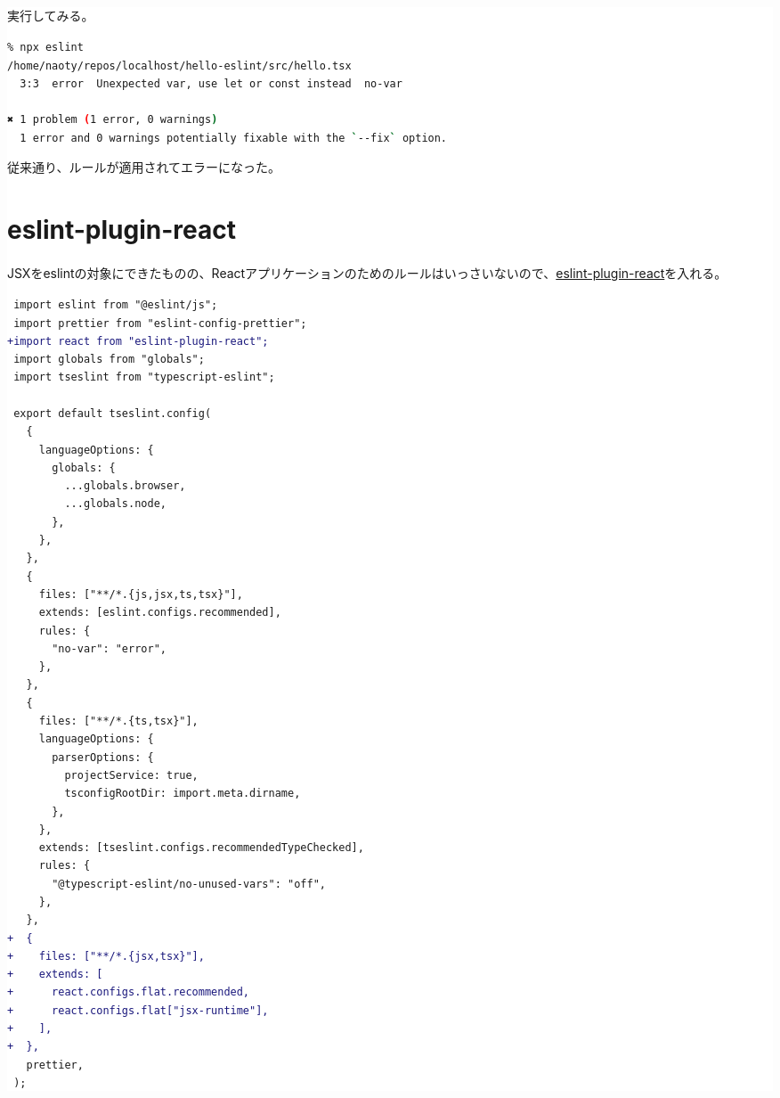 実行してみる。

```sh
% npx eslint
/home/naoty/repos/localhost/hello-eslint/src/hello.tsx
  3:3  error  Unexpected var, use let or const instead  no-var

✖ 1 problem (1 error, 0 warnings)
  1 error and 0 warnings potentially fixable with the `--fix` option.
```

従来通り、ルールが適用されてエラーになった。

# eslint-plugin-react
JSXをeslintの対象にできたものの、Reactアプリケーションのためのルールはいっさいないので、[eslint-plugin-react](https://www.npmjs.com/package/eslint-plugin-react)を入れる。

```diff
 import eslint from "@eslint/js";
 import prettier from "eslint-config-prettier";
+import react from "eslint-plugin-react";
 import globals from "globals";
 import tseslint from "typescript-eslint";
 
 export default tseslint.config(
   {
     languageOptions: {
       globals: {
         ...globals.browser,
         ...globals.node,
       },
     },
   },
   {
     files: ["**/*.{js,jsx,ts,tsx}"],
     extends: [eslint.configs.recommended],
     rules: {
       "no-var": "error",
     },
   },
   {
     files: ["**/*.{ts,tsx}"],
     languageOptions: {
       parserOptions: {
         projectService: true,
         tsconfigRootDir: import.meta.dirname,
       },
     },
     extends: [tseslint.configs.recommendedTypeChecked],
     rules: {
       "@typescript-eslint/no-unused-vars": "off",
     },
   },
+  {
+    files: ["**/*.{jsx,tsx}"],
+    extends: [
+      react.configs.flat.recommended,
+      react.configs.flat["jsx-runtime"],
+    ],
+  },
   prettier,
 );
```
